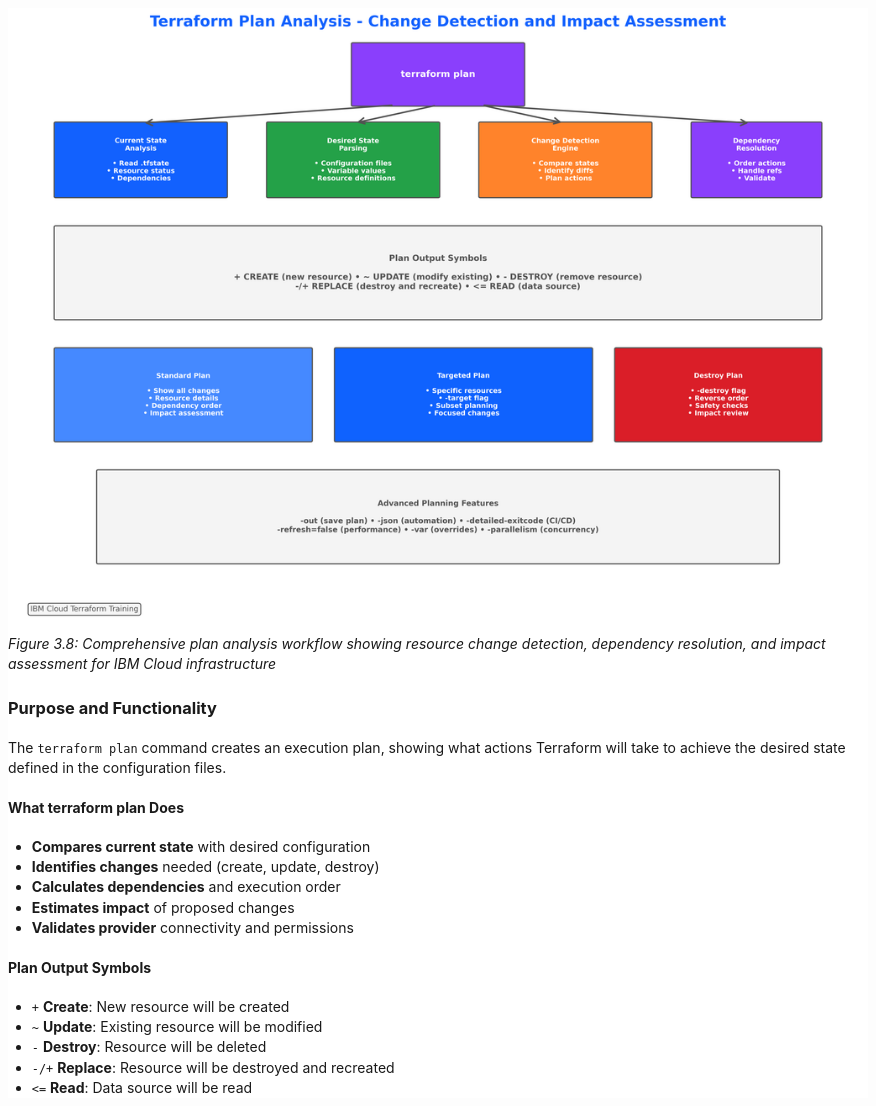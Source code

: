 ![Terraform Plan Analysis](DaC/generated_diagrams/plan_analysis.png)
*Figure 3.8: Comprehensive plan analysis workflow showing resource change detection, dependency resolution, and impact assessment for IBM Cloud infrastructure*

### **Purpose and Functionality**

The `terraform plan` command creates an execution plan, showing what actions Terraform will take to achieve the desired state defined in the configuration files.

#### **What terraform plan Does**
- **Compares current state** with desired configuration
- **Identifies changes** needed (create, update, destroy)
- **Calculates dependencies** and execution order
- **Estimates impact** of proposed changes
- **Validates provider** connectivity and permissions

#### **Plan Output Symbols**
- `+` **Create**: New resource will be created
- `~` **Update**: Existing resource will be modified
- `-` **Destroy**: Resource will be deleted
- `-/+` **Replace**: Resource will be destroyed and recreated
- `<=` **Read**: Data source will be read
